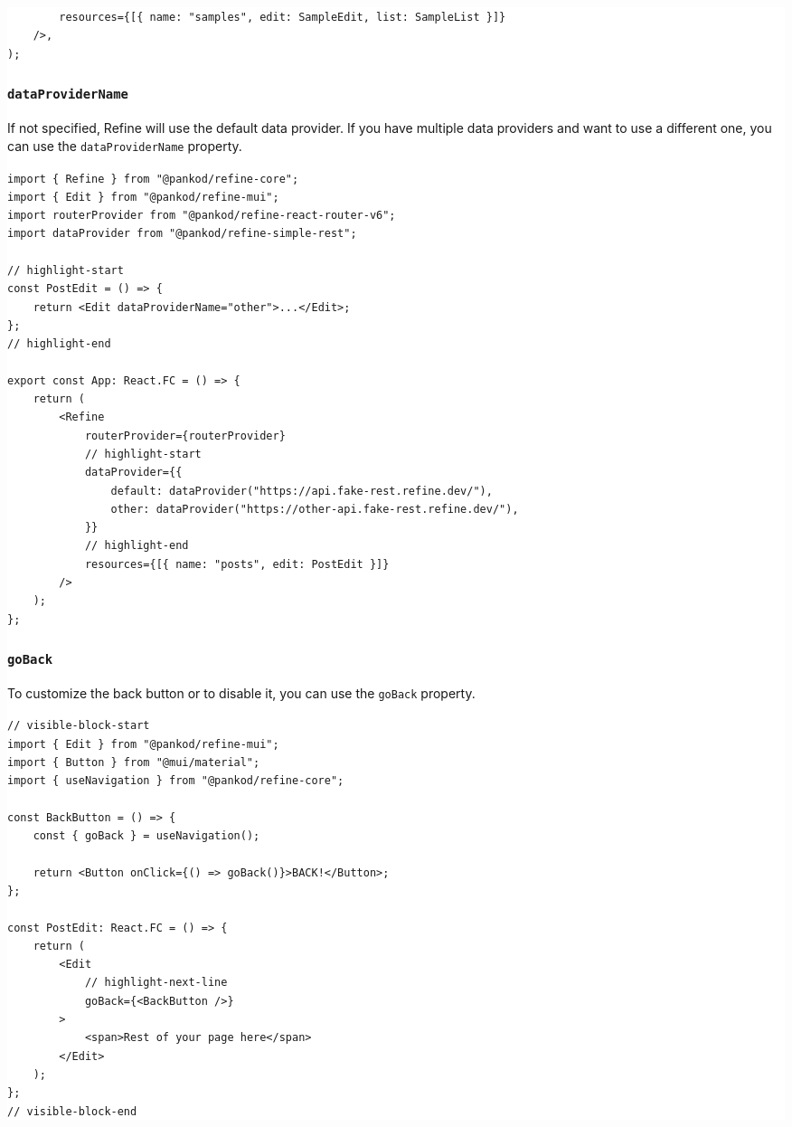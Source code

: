 ```tsx live hideCode url=http://localhost:3000/posts/edit/123
        resources={[{ name: "samples", edit: SampleEdit, list: SampleList }]}
    />,
);
```

### `dataProviderName`

If not specified, Refine will use the default data provider. If you have multiple data providers and want to use a different one, you can use the `dataProviderName` property.

```tsx
import { Refine } from "@pankod/refine-core";
import { Edit } from "@pankod/refine-mui";
import routerProvider from "@pankod/refine-react-router-v6";
import dataProvider from "@pankod/refine-simple-rest";

// highlight-start
const PostEdit = () => {
    return <Edit dataProviderName="other">...</Edit>;
};
// highlight-end

export const App: React.FC = () => {
    return (
        <Refine
            routerProvider={routerProvider}
            // highlight-start
            dataProvider={{
                default: dataProvider("https://api.fake-rest.refine.dev/"),
                other: dataProvider("https://other-api.fake-rest.refine.dev/"),
            }}
            // highlight-end
            resources={[{ name: "posts", edit: PostEdit }]}
        />
    );
};
```

### `goBack`

To customize the back button or to disable it, you can use the `goBack` property.

```tsx live disableScroll previewHeight=280px url=http://localhost:3000/posts/edit/123
// visible-block-start
import { Edit } from "@pankod/refine-mui";
import { Button } from "@mui/material";
import { useNavigation } from "@pankod/refine-core";

const BackButton = () => {
    const { goBack } = useNavigation();

    return <Button onClick={() => goBack()}>BACK!</Button>;
};

const PostEdit: React.FC = () => {
    return (
        <Edit
            // highlight-next-line
            goBack={<BackButton />}
        >
            <span>Rest of your page here</span>
        </Edit>
    );
};
// visible-block-end
```